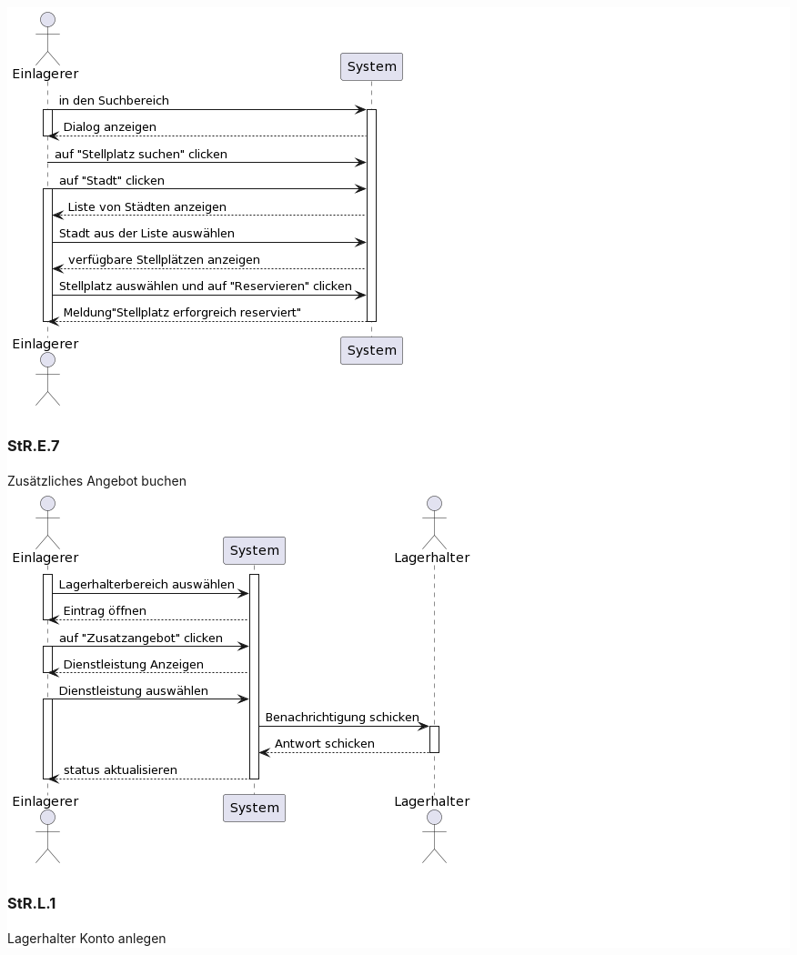 ![](Diagrams/Sequenzdiagramme/E1.png)
<br>
### StR.E.7  <a name="str.e7"></a>
 Zusätzliches Angebot buchen 
 <br>
![](Diagrams/Sequenzdiagramme/E6.png)
<br>
### StR.L.1   <a name="str.l1"></a>
Lagerhalter Konto anlegen
<br>
